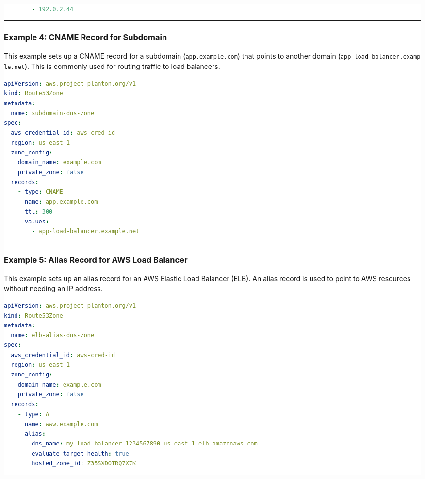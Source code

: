 ```yaml
        - 192.0.2.44
```

---

### Example 4: CNAME Record for Subdomain

This example sets up a CNAME record for a subdomain (`app.example.com`) that points to another domain (`app-load-balancer.example.net`). This is commonly used for routing traffic to load balancers.

```yaml
apiVersion: aws.project-planton.org/v1
kind: Route53Zone
metadata:
  name: subdomain-dns-zone
spec:
  aws_credential_id: aws-cred-id
  region: us-east-1
  zone_config:
    domain_name: example.com
    private_zone: false
  records:
    - type: CNAME
      name: app.example.com
      ttl: 300
      values:
        - app-load-balancer.example.net
```

---

### Example 5: Alias Record for AWS Load Balancer

This example sets up an alias record for an AWS Elastic Load Balancer (ELB). An alias record is used to point to AWS resources without needing an IP address.

```yaml
apiVersion: aws.project-planton.org/v1
kind: Route53Zone
metadata:
  name: elb-alias-dns-zone
spec:
  aws_credential_id: aws-cred-id
  region: us-east-1
  zone_config:
    domain_name: example.com
    private_zone: false
  records:
    - type: A
      name: www.example.com
      alias:
        dns_name: my-load-balancer-1234567890.us-east-1.elb.amazonaws.com
        evaluate_target_health: true
        hosted_zone_id: Z35SXDOTRQ7X7K
```

---